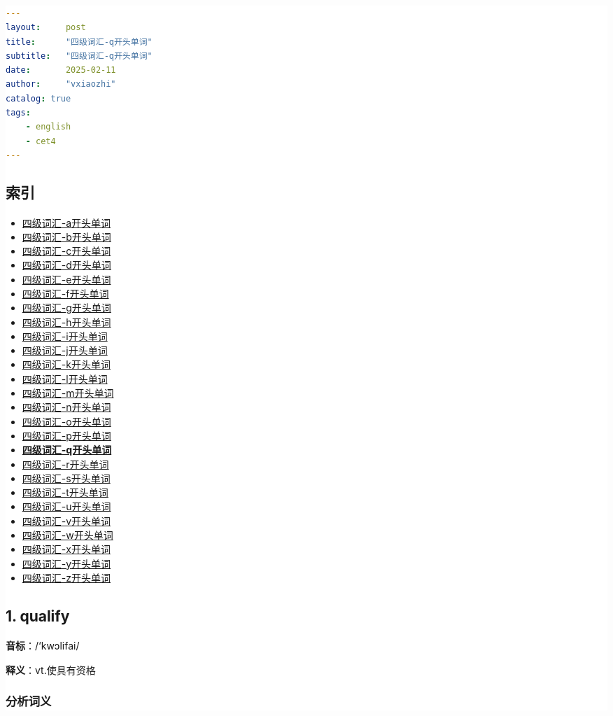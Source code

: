 ```yaml
---
layout:     post
title:      "四级词汇-q开头单词"
subtitle:   "四级词汇-q开头单词"
date:       2025-02-11
author:     "vxiaozhi"
catalog: true
tags:
    - english
    - cet4
---
```


## 索引

- [四级词汇-a开头单词](/2025/02/11/cet4-a/)
- [四级词汇-b开头单词](/2025/02/11/cet4-b/)
- [四级词汇-c开头单词](/2025/02/11/cet4-c/)
- [四级词汇-d开头单词](/2025/02/11/cet4-d/)
- [四级词汇-e开头单词](/2025/02/11/cet4-e/)
- [四级词汇-f开头单词](/2025/02/11/cet4-f/)
- [四级词汇-g开头单词](/2025/02/11/cet4-g/)
- [四级词汇-h开头单词](/2025/02/11/cet4-h/)
- [四级词汇-i开头单词](/2025/02/11/cet4-i/)
- [四级词汇-j开头单词](/2025/02/11/cet4-j/)
- [四级词汇-k开头单词](/2025/02/11/cet4-k/)
- [四级词汇-l开头单词](/2025/02/11/cet4-l/)
- [四级词汇-m开头单词](/2025/02/11/cet4-m/)
- [四级词汇-n开头单词](/2025/02/11/cet4-n/)
- [四级词汇-o开头单词](/2025/02/11/cet4-o/)
- [四级词汇-p开头单词](/2025/02/11/cet4-p/)
- [**四级词汇-q开头单词**](/2025/02/11/cet4-q/)
- [四级词汇-r开头单词](/2025/02/11/cet4-r/)
- [四级词汇-s开头单词](/2025/02/11/cet4-s/)
- [四级词汇-t开头单词](/2025/02/11/cet4-t/)
- [四级词汇-u开头单词](/2025/02/11/cet4-u/)
- [四级词汇-v开头单词](/2025/02/11/cet4-v/)
- [四级词汇-w开头单词](/2025/02/11/cet4-w/)
- [四级词汇-x开头单词](/2025/02/11/cet4-x/)
- [四级词汇-y开头单词](/2025/02/11/cet4-y/)
- [四级词汇-z开头单词](/2025/02/11/cet4-z/)

## 1. qualify

**音标**：/‘kwɔlifai/

**释义**：vt.使具有资格

### 分析词义

